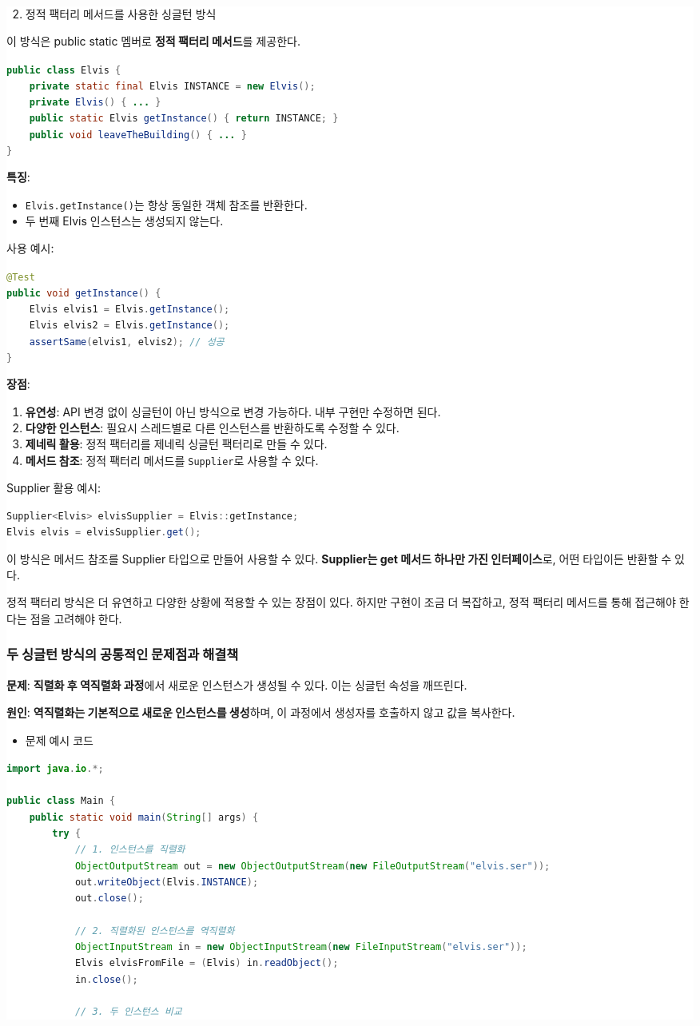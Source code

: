 2. 정적 팩터리 메서드를 사용한 싱글턴 방식

이 방식은 public static 멤버로 **정적 팩터리 메서드**를 제공한다.

```java
public class Elvis {
    private static final Elvis INSTANCE = new Elvis();
    private Elvis() { ... }
    public static Elvis getInstance() { return INSTANCE; }
    public void leaveTheBuilding() { ... }
}
```

**특징**:
- `Elvis.getInstance()`는 항상 동일한 객체 참조를 반환한다.
- 두 번째 Elvis 인스턴스는 생성되지 않는다.

사용 예시:
```java
@Test
public void getInstance() {
    Elvis elvis1 = Elvis.getInstance();
    Elvis elvis2 = Elvis.getInstance();
    assertSame(elvis1, elvis2); // 성공
}
```

**장점**:
1. **유연성**: API 변경 없이 싱글턴이 아닌 방식으로 변경 가능하다. 내부 구현만 수정하면 된다.
2. **다양한 인스턴스**: 필요시 스레드별로 다른 인스턴스를 반환하도록 수정할 수 있다.
3. **제네릭 활용**: 정적 팩터리를 제네릭 싱글턴 팩터리로 만들 수 있다.
4. **메서드 참조**: 정적 팩터리 메서드를 `Supplier`로 사용할 수 있다.

Supplier 활용 예시:
```java
Supplier<Elvis> elvisSupplier = Elvis::getInstance;
Elvis elvis = elvisSupplier.get();
```

이 방식은 메서드 참조를 Supplier 타입으로 만들어 사용할 수 있다. **Supplier는 get 메서드 하나만 가진 인터페이스**로, 어떤 타입이든 반환할 수 있다.

정적 팩터리 방식은 더 유연하고 다양한 상황에 적용할 수 있는 장점이 있다. 하지만 구현이 조금 더 복잡하고, 정적 팩터리 메서드를 통해 접근해야 한다는 점을 고려해야 한다.

### 두 싱글턴 방식의 공통적인 문제점과 해결책

**문제**:
**직렬화 후 역직렬화 과정**에서 새로운 인스턴스가 생성될 수 있다. 이는 싱글턴 속성을 깨뜨린다.

**원인**:
**역직렬화는 기본적으로 새로운 인스턴스를 생성**하며, 이 과정에서 생성자를 호출하지 않고 값을 복사한다.

- 문제 예시 코드

```java
import java.io.*;

public class Main {
    public static void main(String[] args) {
        try {
            // 1. 인스턴스를 직렬화
            ObjectOutputStream out = new ObjectOutputStream(new FileOutputStream("elvis.ser"));
            out.writeObject(Elvis.INSTANCE);
            out.close();

            // 2. 직렬화된 인스턴스를 역직렬화
            ObjectInputStream in = new ObjectInputStream(new FileInputStream("elvis.ser"));
            Elvis elvisFromFile = (Elvis) in.readObject();
            in.close();

            // 3. 두 인스턴스 비교
```